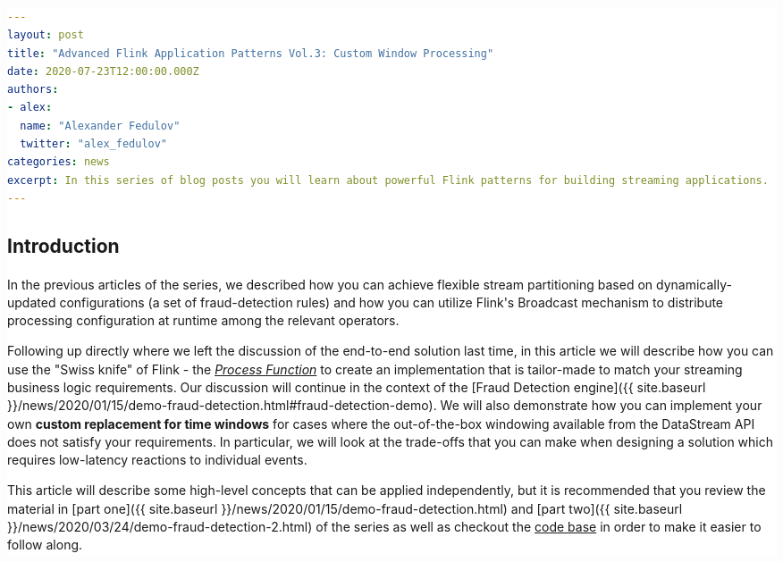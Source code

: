```yaml
---
layout: post
title: "Advanced Flink Application Patterns Vol.3: Custom Window Processing"
date: 2020-07-23T12:00:00.000Z
authors:
- alex:
  name: "Alexander Fedulov"
  twitter: "alex_fedulov"
categories: news
excerpt: In this series of blog posts you will learn about powerful Flink patterns for building streaming applications.
---
```


<style type="text/css">
.tg  {border-collapse:collapse;border-spacing:0;}
.tg td{padding:10px 10px;border-style:solid;border-width:1px;overflow:hidden;word-break:normal;}
.tg th{padding:10px 10px;border-style:solid;border-width:1px;overflow:hidden;word-break:normal;background-color:#eff0f1;}
.tg .tg-wide{padding:10px 30px;}
.tg .tg-top{vertical-align:top}
.tg .tg-topcenter{text-align:center;vertical-align:top}
.tg .tg-center{text-align:center;vertical-align:center}
</style>

## Introduction

In the previous articles of the series, we described how you can achieve
flexible stream partitioning based on dynamically-updated configurations
(a set of fraud-detection rules) and how you can utilize Flink\'s
Broadcast mechanism to distribute processing configuration at runtime
among the relevant operators. 

Following up directly where we left the discussion of the end-to-end
solution last time, in this article we will describe how you can use the
\"Swiss knife\" of Flink - the [*Process Function*](https://ci.apache.org/projects/flink/flink-docs-stable/dev/stream/operators/process_function.html) to create an
implementation that is tailor-made to match your streaming business
logic requirements. Our discussion will continue in the context of the
[Fraud Detection engine]({{ site.baseurl }}/news/2020/01/15/demo-fraud-detection.html#fraud-detection-demo). We will also demonstrate how you can
implement your own **custom replacement for time windows** for cases
where the out-of-the-box windowing available from the DataStream API
does not satisfy your requirements. In particular, we will look at the
trade-offs that you can make when designing a solution which requires
low-latency reactions to individual events.

This article will describe some high-level concepts that can be applied
independently, but it is recommended that you review the material in
[part one]({{ site.baseurl }}/news/2020/01/15/demo-fraud-detection.html) and
[part two]({{ site.baseurl }}/news/2020/03/24/demo-fraud-detection-2.html) of the series as well as checkout the [code
base](https://github.com/afedulov/fraud-detection-demo) in order to make
it easier to follow along.
